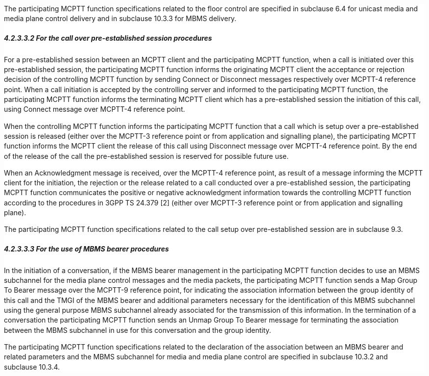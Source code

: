 The participating MCPTT function specifications related to the floor
control are specified in subclause 6.4 for unicast media and media plane
control delivery and in subclause 10.3.3 for MBMS delivery.

##### 4.2.3.3.2 For the call over pre-established session procedures

For a pre-established session between an MCPTT client and the
participating MCPTT function, when a call is initiated over this
pre-established session, the participating MCPTT function informs the
originating MCPTT client the acceptance or rejection decision of the
controlling MCPTT function by sending Connect or Disconnect messages
respectively over MCPTT-4 reference point. When a call initiation is
accepted by the controlling server and informed to the participating
MCPTT function, the participating MCPTT function informs the terminating
MCPTT client which has a pre-established session the initiation of this
call, using Connect message over MCPTT-4 reference point.

When the controlling MCPTT function informs the participating MCPTT
function that a call which is setup over a pre-established session is
released (either over the MCPTT-3 reference point or from application
and signalling plane), the participating MCPTT function informs the
MCPTT client the release of this call using Disconnect message over
MCPTT-4 reference point. By the end of the release of the call the
pre-established session is reserved for possible future use.

When an Acknowledgment message is received, over the MCPTT-4 reference
point, as result of a message informing the MCPTT client for the
initiation, the rejection or the release related to a call conducted
over a pre-established session, the participating MCPTT function
communicates the positive or negative acknowledgment information towards
the controlling MCPTT function according to the procedures in
3GPP TS 24.379 \[2\] (either over MCPTT-3 reference point or from
application and signalling plane).

The participating MCPTT function specifications related to the call
setup over pre-established session are in subclause 9.3.

##### 4.2.3.3.3 For the use of MBMS bearer procedures

In the initiation of a conversation, if the MBMS bearer management in
the participating MCPTT function decides to use an MBMS subchannel for
the media plane control messages and the media packets, the
participating MCPTT function sends a Map Group To Bearer message over
the MCPTT-9 reference point, for indicating the association information
between the group identity of this call and the TMGI of the MBMS bearer
and additional parameters necessary for the identification of this MBMS
subchannel using the general purpose MBMS subchannel already associated
for the transmission of this information. In the termination of a
conversation the participating MCPTT function sends an Unmap Group To
Bearer message for terminating the association between the MBMS
subchannel in use for this conversation and the group identity.

The participating MCPTT function specifications related to the
declaration of the association between an MBMS bearer and related
parameters and the MBMS subchannel for media and media plane control are
specified in subclause 10.3.2 and subclause 10.3.4.
